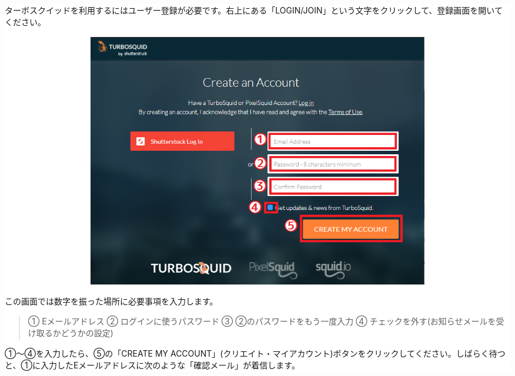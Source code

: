 ターボスクイッドを利用するにはユーザー登録が必要です。右上にある「LOGIN/JOIN」という文字をクリックして、登録画面を開いてください。

<p align="center">
<img src="images/08_turbosquid_create_account.png" width="66%" />
</p>

この画面では数字を振った場所に必要事項を入力します。

>① Eメールアドレス
>② ログインに使うパスワード
>③ ②のパスワードをもう一度入力
>④ チェックを外す(お知らせメールを受け取るかどうかの設定)

①～④を入力したら、⑤の「CREATE MY ACCOUNT」(クリエイト・マイアカウント)ボタンをクリックしてください。しばらく待つと、①に入力したEメールアドレスに次のような「確認メール」が着信します。

<p align="center">